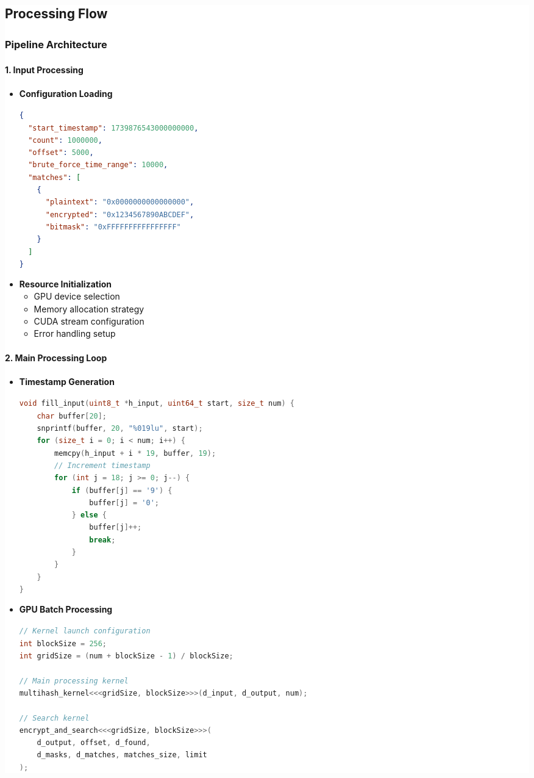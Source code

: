## Processing Flow

### Pipeline Architecture

#### 1. Input Processing
- **Configuration Loading**
  ```json
  {
    "start_timestamp": 1739876543000000000,
    "count": 1000000,
    "offset": 5000,
    "brute_force_time_range": 10000,
    "matches": [
      {
        "plaintext": "0x0000000000000000",
        "encrypted": "0x1234567890ABCDEF",
        "bitmask": "0xFFFFFFFFFFFFFFFF"
      }
    ]
  }
  ```
- **Resource Initialization**
  - GPU device selection
  - Memory allocation strategy
  - CUDA stream configuration
  - Error handling setup

#### 2. Main Processing Loop
- **Timestamp Generation**
  ```cpp
  void fill_input(uint8_t *h_input, uint64_t start, size_t num) {
      char buffer[20];
      snprintf(buffer, 20, "%019lu", start);
      for (size_t i = 0; i < num; i++) {
          memcpy(h_input + i * 19, buffer, 19);
          // Increment timestamp
          for (int j = 18; j >= 0; j--) {
              if (buffer[j] == '9') {
                  buffer[j] = '0';
              } else {
                  buffer[j]++;
                  break;
              }
          }
      }
  }
  ```

- **GPU Batch Processing**
  ```cpp
  // Kernel launch configuration
  int blockSize = 256;
  int gridSize = (num + blockSize - 1) / blockSize;
  
  // Main processing kernel
  multihash_kernel<<<gridSize, blockSize>>>(d_input, d_output, num);
  
  // Search kernel
  encrypt_and_search<<<gridSize, blockSize>>>(
      d_output, offset, d_found, 
      d_masks, d_matches, matches_size, limit
  );
  ```
